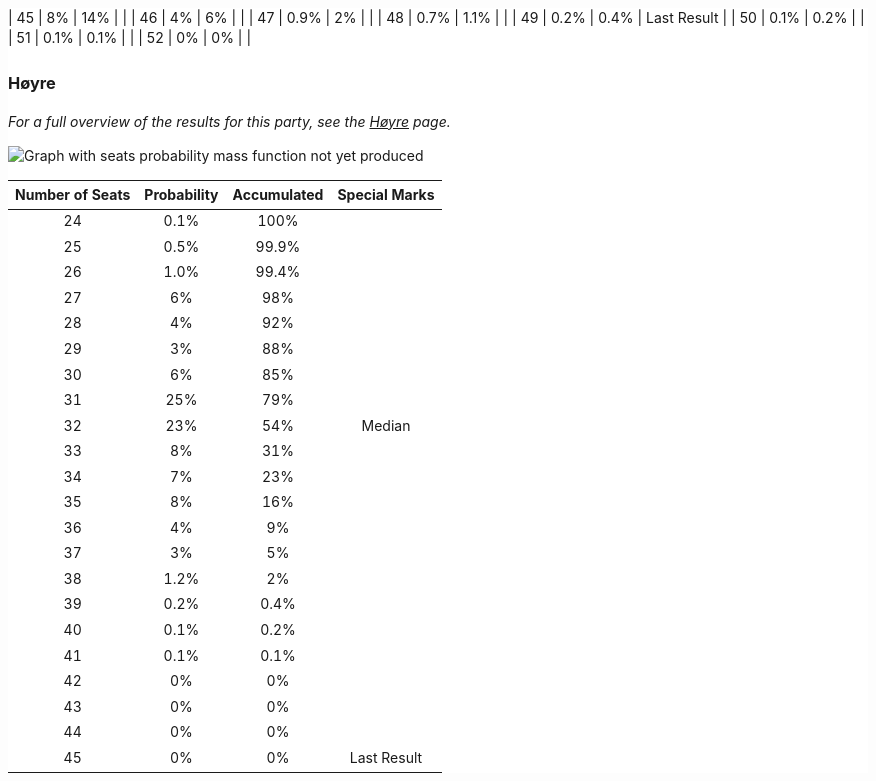 | 45 | 8% | 14% |  |
| 46 | 4% | 6% |  |
| 47 | 0.9% | 2% |  |
| 48 | 0.7% | 1.1% |  |
| 49 | 0.2% | 0.4% | Last Result |
| 50 | 0.1% | 0.2% |  |
| 51 | 0.1% | 0.1% |  |
| 52 | 0% | 0% |  |

### Høyre

*For a full overview of the results for this party, see the [Høyre](party-høyre.html) page.*

![Graph with seats probability mass function not yet produced](2020-02-02-Norstat-seats-pmf-høyre.png "Seats Probability Mass Function")

| Number of Seats | Probability | Accumulated | Special Marks |
|:---------------:|:-----------:|:-----------:|:-------------:|
| 24 | 0.1% | 100% |  |
| 25 | 0.5% | 99.9% |  |
| 26 | 1.0% | 99.4% |  |
| 27 | 6% | 98% |  |
| 28 | 4% | 92% |  |
| 29 | 3% | 88% |  |
| 30 | 6% | 85% |  |
| 31 | 25% | 79% |  |
| 32 | 23% | 54% | Median |
| 33 | 8% | 31% |  |
| 34 | 7% | 23% |  |
| 35 | 8% | 16% |  |
| 36 | 4% | 9% |  |
| 37 | 3% | 5% |  |
| 38 | 1.2% | 2% |  |
| 39 | 0.2% | 0.4% |  |
| 40 | 0.1% | 0.2% |  |
| 41 | 0.1% | 0.1% |  |
| 42 | 0% | 0% |  |
| 43 | 0% | 0% |  |
| 44 | 0% | 0% |  |
| 45 | 0% | 0% | Last Result |
